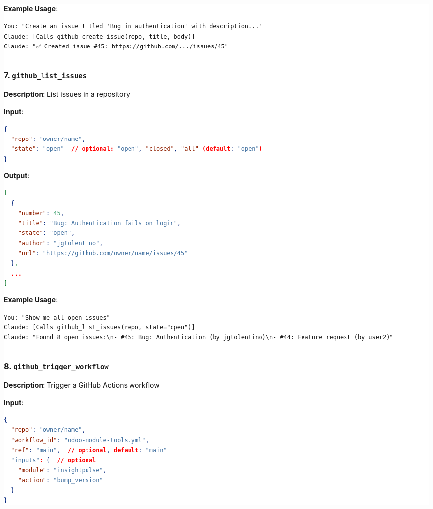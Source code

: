 **Example Usage**:
```
You: "Create an issue titled 'Bug in authentication' with description..."
Claude: [Calls github_create_issue(repo, title, body)]
Claude: "✅ Created issue #45: https://github.com/.../issues/45"
```

---

### 7. `github_list_issues`

**Description**: List issues in a repository

**Input**:
```json
{
  "repo": "owner/name",
  "state": "open"  // optional: "open", "closed", "all" (default: "open")
}
```

**Output**:
```json
[
  {
    "number": 45,
    "title": "Bug: Authentication fails on login",
    "state": "open",
    "author": "jgtolentino",
    "url": "https://github.com/owner/name/issues/45"
  },
  ...
]
```

**Example Usage**:
```
You: "Show me all open issues"
Claude: [Calls github_list_issues(repo, state="open")]
Claude: "Found 8 open issues:\n- #45: Bug: Authentication (by jgtolentino)\n- #44: Feature request (by user2)"
```

---

### 8. `github_trigger_workflow`

**Description**: Trigger a GitHub Actions workflow

**Input**:
```json
{
  "repo": "owner/name",
  "workflow_id": "odoo-module-tools.yml",
  "ref": "main",  // optional, default: "main"
  "inputs": {  // optional
    "module": "insightpulse",
    "action": "bump_version"
  }
}
```
